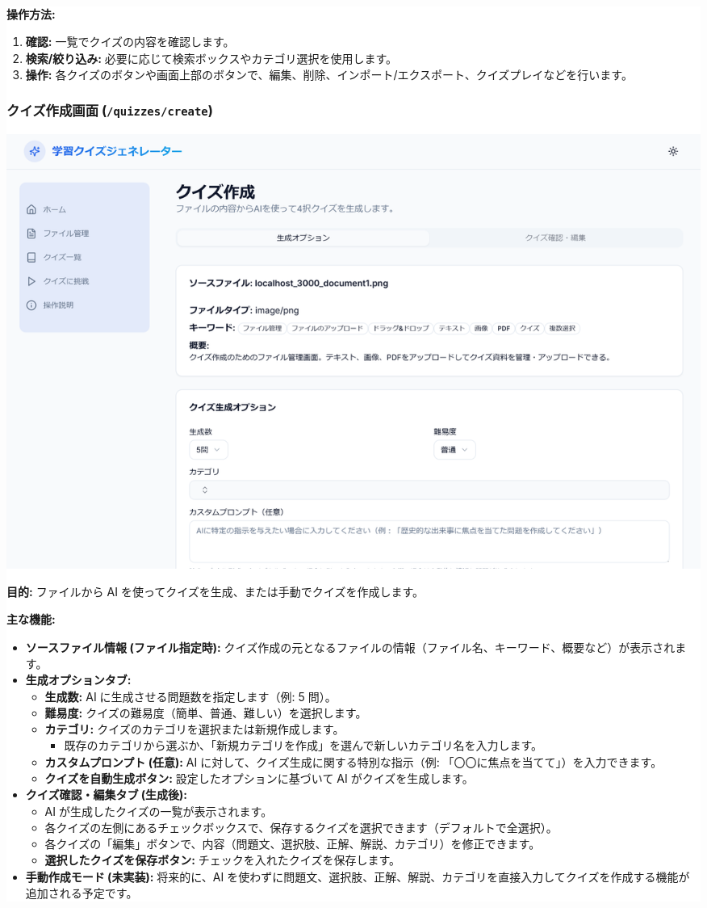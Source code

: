 **操作方法:**

1.  **確認:** 一覧でクイズの内容を確認します。
2.  **検索/絞り込み:** 必要に応じて検索ボックスやカテゴリ選択を使用します。
3.  **操作:** 各クイズのボタンや画面上部のボタンで、編集、削除、インポート/エクスポート、クイズプレイなどを行います。

### クイズ作成画面 (`/quizzes/create`)

![image](./images/quizzes-create.png)

**目的:** ファイルから AI を使ってクイズを生成、または手動でクイズを作成します。

**主な機能:**

- **ソースファイル情報 (ファイル指定時):** クイズ作成の元となるファイルの情報（ファイル名、キーワード、概要など）が表示されます。
- **生成オプションタブ:**
  - **生成数:** AI に生成させる問題数を指定します（例: 5 問）。
  - **難易度:** クイズの難易度（簡単、普通、難しい）を選択します。
  - **カテゴリ:** クイズのカテゴリを選択または新規作成します。
    - 既存のカテゴリから選ぶか、「新規カテゴリを作成」を選んで新しいカテゴリ名を入力します。
  - **カスタムプロンプト (任意):** AI に対して、クイズ生成に関する特別な指示（例: 「〇〇に焦点を当てて」）を入力できます。
  - **クイズを自動生成ボタン:** 設定したオプションに基づいて AI がクイズを生成します。
- **クイズ確認・編集タブ (生成後):**
  - AI が生成したクイズの一覧が表示されます。
  - 各クイズの左側にあるチェックボックスで、保存するクイズを選択できます（デフォルトで全選択）。
  - 各クイズの「編集」ボタンで、内容（問題文、選択肢、正解、解説、カテゴリ）を修正できます。
  - **選択したクイズを保存ボタン:** チェックを入れたクイズを保存します。
- **手動作成モード (未実装):** 将来的に、AI を使わずに問題文、選択肢、正解、解説、カテゴリを直接入力してクイズを作成する機能が追加される予定です。

